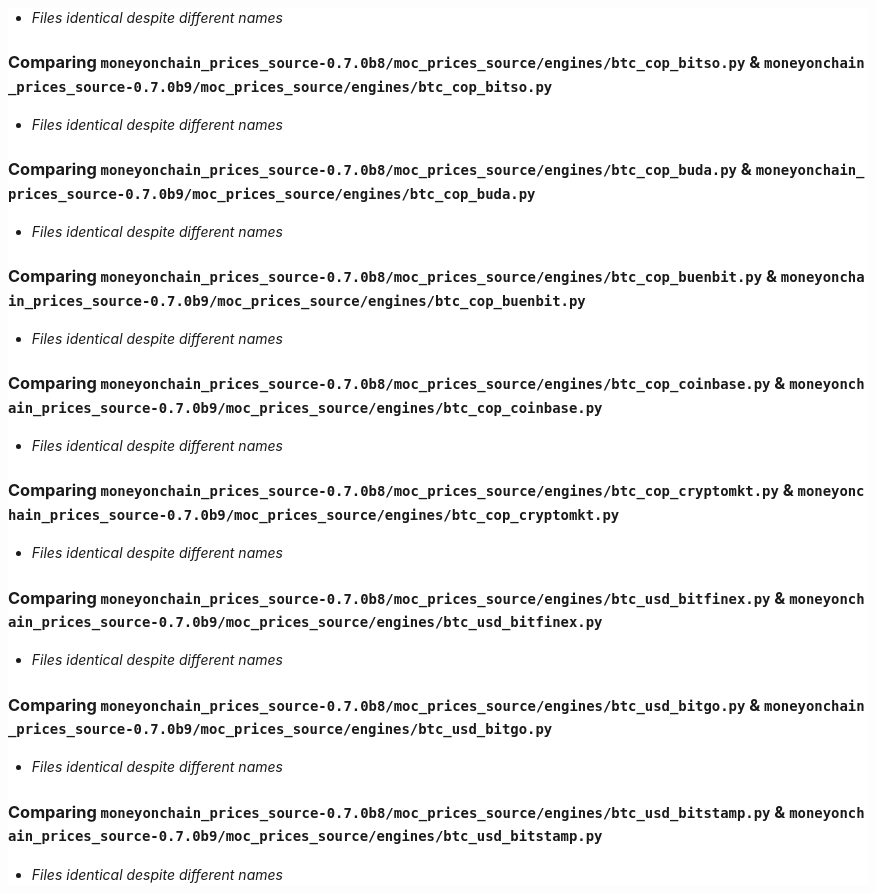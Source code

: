  * *Files identical despite different names*

### Comparing `moneyonchain_prices_source-0.7.0b8/moc_prices_source/engines/btc_cop_bitso.py` & `moneyonchain_prices_source-0.7.0b9/moc_prices_source/engines/btc_cop_bitso.py`

 * *Files identical despite different names*

### Comparing `moneyonchain_prices_source-0.7.0b8/moc_prices_source/engines/btc_cop_buda.py` & `moneyonchain_prices_source-0.7.0b9/moc_prices_source/engines/btc_cop_buda.py`

 * *Files identical despite different names*

### Comparing `moneyonchain_prices_source-0.7.0b8/moc_prices_source/engines/btc_cop_buenbit.py` & `moneyonchain_prices_source-0.7.0b9/moc_prices_source/engines/btc_cop_buenbit.py`

 * *Files identical despite different names*

### Comparing `moneyonchain_prices_source-0.7.0b8/moc_prices_source/engines/btc_cop_coinbase.py` & `moneyonchain_prices_source-0.7.0b9/moc_prices_source/engines/btc_cop_coinbase.py`

 * *Files identical despite different names*

### Comparing `moneyonchain_prices_source-0.7.0b8/moc_prices_source/engines/btc_cop_cryptomkt.py` & `moneyonchain_prices_source-0.7.0b9/moc_prices_source/engines/btc_cop_cryptomkt.py`

 * *Files identical despite different names*

### Comparing `moneyonchain_prices_source-0.7.0b8/moc_prices_source/engines/btc_usd_bitfinex.py` & `moneyonchain_prices_source-0.7.0b9/moc_prices_source/engines/btc_usd_bitfinex.py`

 * *Files identical despite different names*

### Comparing `moneyonchain_prices_source-0.7.0b8/moc_prices_source/engines/btc_usd_bitgo.py` & `moneyonchain_prices_source-0.7.0b9/moc_prices_source/engines/btc_usd_bitgo.py`

 * *Files identical despite different names*

### Comparing `moneyonchain_prices_source-0.7.0b8/moc_prices_source/engines/btc_usd_bitstamp.py` & `moneyonchain_prices_source-0.7.0b9/moc_prices_source/engines/btc_usd_bitstamp.py`

 * *Files identical despite different names*

